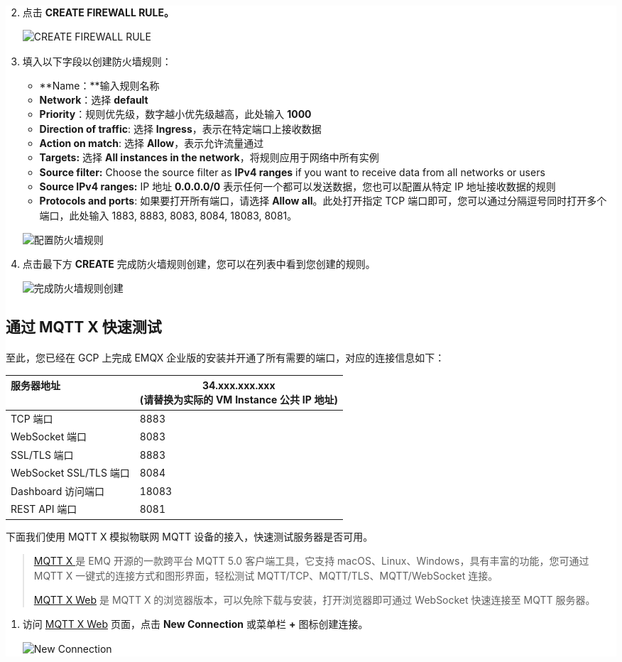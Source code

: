 2. 点击 **CREATE FIREWALL RULE。**

   ![CREATE FIREWALL RULE](https://assets.emqx.com/images/60d55a9a3e5dd99bd1420b2482023eaa.png)

3. 填入以下字段以创建防火墙规则：

   - **Name：**输入规则名称
   - **Network**：选择 **default**
   - **Priority**：规则优先级，数字越小优先级越高，此处输入 **1000**
   - **Direction of traffic**: 选择 **Ingress**，表示在特定端口上接收数据
   - **Action on match**: 选择 **Allow**，表示允许流量通过
   - **Targets:**  选择 **All instances in the network**，将规则应用于网络中所有实例
   - **Source filter:** Choose the source filter as **IPv4 ranges** if you want to receive data from all networks or users
   - **Source IPv4 ranges:** IP 地址 **0.0.0.0/0** 表示任何一个都可以发送数据，您也可以配置从特定 IP 地址接收数据的规则
   - **Protocols and ports**: 如果要打开所有端口，请选择 **Allow all**。此处打开指定 TCP 端口即可，您可以通过分隔逗号同时打开多个端口，此处输入 1883, 8883, 8083, 8084, 18083, 8081。

   ![配置防火墙规则](https://assets.emqx.com/images/9926fcd7f237be282edd601d38d36f8d.png)

4. 点击最下方 **CREATE** 完成防火墙规则创建，您可以在列表中看到您创建的规则。

   ![完成防火墙规则创建](https://assets.emqx.com/images/231d4e10a6b78048e519f84a20344717.png)

## 通过 MQTT X 快速测试

至此，您已经在 GCP 上完成 EMQX 企业版的安装并开通了所有需要的端口，对应的连接信息如下：

| 服务器地址             | 34.xxx.xxx.xxx <br>(请替换为实际的 VM Instance 公共 IP 地址) |
| :--------------------- | ------------------------------------------------------------ |
| TCP 端口               | 8883                                                         |
| WebSocket 端口         | 8083                                                         |
| SSL/TLS 端口           | 8883                                                         |
| WebSocket SSL/TLS 端口 | 8084                                                         |
| Dashboard 访问端口     | 18083                                                        |
| REST API 端口          | 8081                                                         |

下面我们使用 MQTT X 模拟物联网 MQTT 设备的接入，快速测试服务器是否可用。

> [MQTT X ](https://mqttx.app/zh)是 EMQ 开源的一款跨平台 MQTT 5.0 客户端工具，它支持 macOS、Linux、Windows，具有丰富的功能，您可通过 MQTT X 一键式的连接方式和图形界面，轻松测试 MQTT/TCP、MQTT/TLS、MQTT/WebSocket 连接。
>
> [MQTT X Web](https://mqttx.app/zh/web) 是 MQTT X 的浏览器版本，可以免除下载与安装，打开浏览器即可通过 WebSocket 快速连接至 MQTT 服务器。

1. 访问 [MQTT X Web](http://www.emqx.io/online-mqtt-client#/recent_connections) 页面，点击 **New Connection** 或菜单栏 **+** 图标创建连接。

   ![New Connection](https://assets.emqx.com/images/f761642f67fe59fb0b36cd7196635b1a.png)
